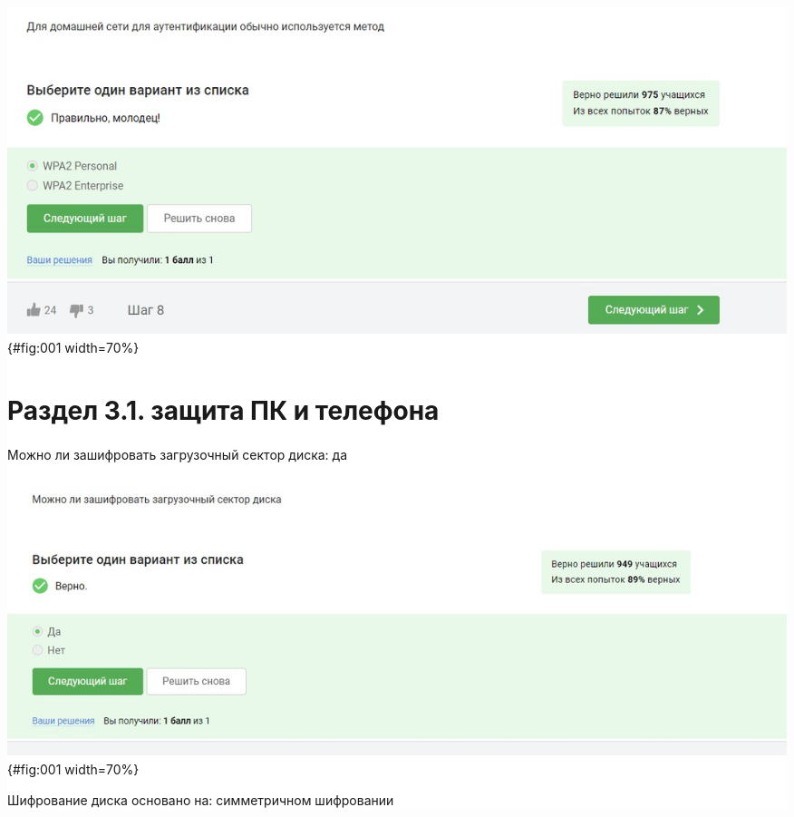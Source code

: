![Рис. 5](image/22.jpg){#fig:001 width=70%}

# Раздел 3.1. защита ПК и телефона

Можно ли зашифровать загрузочный сектор диска: да

![Рис. 1](image/23.jpg){#fig:001 width=70%}


Шифрование диска основано на: симметричном шифровании
